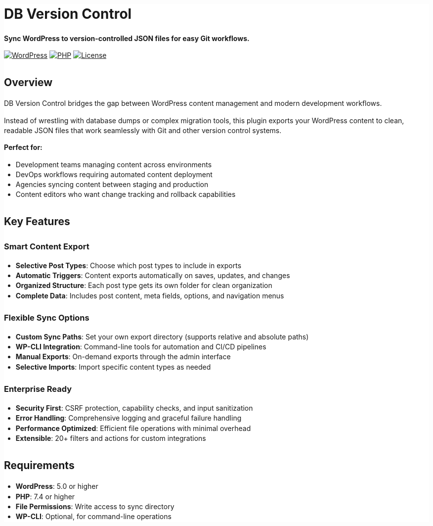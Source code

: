 # DB Version Control

**Sync WordPress to version-controlled JSON files for easy Git workflows.**

[![WordPress](https://img.shields.io/badge/WordPress-5.0%2B-blue.svg)](https://wordpress.org/) [![PHP](https://img.shields.io/badge/PHP-7.4%2B-purple.svg)](https://php.net/) [![License](https://img.shields.io/badge/License-GPL%20v2%2B-green.svg)](https://www.gnu.org/licenses/gpl-2.0.html)

## Overview

DB Version Control bridges the gap between WordPress content management and modern development workflows. 

Instead of wrestling with database dumps or complex migration tools, this plugin exports your WordPress content to clean, readable JSON files that work seamlessly with Git and other version control systems.

**Perfect for:**

- Development teams managing content across environments
- DevOps workflows requiring automated content deployment
- Agencies syncing content between staging and production
- Content editors who want change tracking and rollback capabilities

## Key Features

### Smart Content Export

- **Selective Post Types**: Choose which post types to include in exports
- **Automatic Triggers**: Content exports automatically on saves, updates, and changes
- **Organized Structure**: Each post type gets its own folder for clean organization
- **Complete Data**: Includes post content, meta fields, options, and navigation menus

### Flexible Sync Options

- **Custom Sync Paths**: Set your own export directory (supports relative and absolute paths)
- **WP-CLI Integration**: Command-line tools for automation and CI/CD pipelines
- **Manual Exports**: On-demand exports through the admin interface
- **Selective Imports**: Import specific content types as needed

### Enterprise Ready

- **Security First**: CSRF protection, capability checks, and input sanitization
- **Error Handling**: Comprehensive logging and graceful failure handling
- **Performance Optimized**: Efficient file operations with minimal overhead
- **Extensible**: 20+ filters and actions for custom integrations

## Requirements

- **WordPress**: 5.0 or higher
- **PHP**: 7.4 or higher
- **File Permissions**: Write access to sync directory
- **WP-CLI**: Optional, for command-line operations
